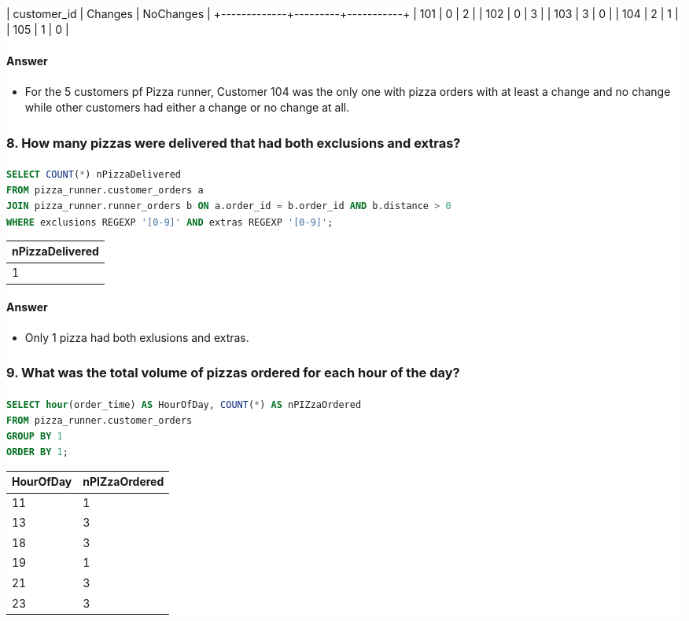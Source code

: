 ```SQL
```

| customer_id | Changes | NoChanges |
+-------------+---------+-----------+
|         101 |       0 |         2 |
|         102 |       0 |         3 |
|         103 |       3 |         0 |
|         104 |       2 |         1 |
|         105 |       1 |         0 |

#### Answer
- For the 5 customers pf Pizza runner, Customer 104 was the only one with pizza orders with at least a change and no change while other customers had either a change or no change at all.

### 8. How many pizzas were delivered that had both exclusions and extras?
```SQL
SELECT COUNT(*) nPizzaDelivered
FROM pizza_runner.customer_orders a
JOIN pizza_runner.runner_orders b ON a.order_id = b.order_id AND b.distance > 0
WHERE exclusions REGEXP '[0-9]' AND extras REGEXP '[0-9]';
```

| nPizzaDelivered |
|-----------------|
|               1 |

#### Answer
- Only 1 pizza had both exlusions and extras.

### 9. What was the total volume of pizzas ordered for each hour of the day?
```SQL
SELECT hour(order_time) AS HourOfDay, COUNT(*) AS nPIZzaOrdered
FROM pizza_runner.customer_orders
GROUP BY 1
ORDER BY 1;
```

| HourOfDay | nPIZzaOrdered |
|-----------|---------------|
|        11 |             1 |
|        13 |             3 |
|        18 |             3 |
|        19 |             1 |
|        21 |             3 |
|        23 |             3 |
